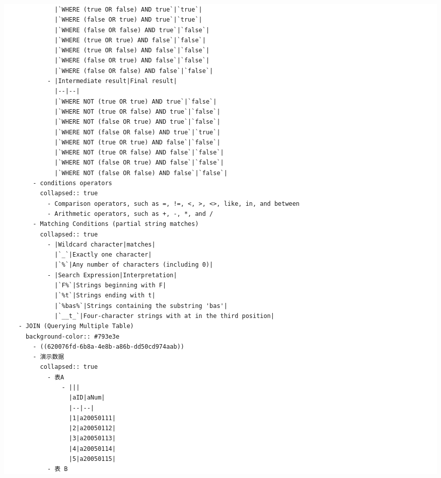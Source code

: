 				  |`WHERE (true OR false) AND true`|`true`|
				  |`WHERE (false OR true) AND true`|`true`|
				  |`WHERE (false OR false) AND true`|`false`|
				  |`WHERE (true OR true) AND false`|`false`|
				  |`WHERE (true OR false) AND false`|`false`|
				  |`WHERE (false OR true) AND false`|`false`|
				  |`WHERE (false OR false) AND false`|`false`|
				- |Intermediate result|Final result|
				  |--|--|
				  |`WHERE NOT (true OR true) AND true`|`false`|
				  |`WHERE NOT (true OR false) AND true`|`false`|
				  |`WHERE NOT (false OR true) AND true`|`false`|
				  |`WHERE NOT (false OR false) AND true`|`true`|
				  |`WHERE NOT (true OR true) AND false`|`false`|
				  |`WHERE NOT (true OR false) AND false`|`false`|
				  |`WHERE NOT (false OR true) AND false`|`false`|
				  |`WHERE NOT (false OR false) AND false`|`false`|
			- conditions operators
			  collapsed:: true
				- Comparison operators, such as =, !=, <, >, <>, like, in, and between
				- Arithmetic operators, such as +, -, *, and /
			- Matching Conditions (partial string matches)
			  collapsed:: true
				- |Wildcard character|matches|
				  |`_`|Exactly one character|
				  |`%`|Any number of characters (including 0)|
				- |Search Expression|Interpretation|
				  |`F%`|Strings beginning with F|
				  |`%t`|Strings ending with t|
				  |`%bas%`|Strings containing the substring 'bas'|
				  |`__t_`|Four-character strings with at in the third position|
		- JOIN (Querying Multiple Table)
		  background-color:: #793e3e
			- ((620076fd-6b8a-4e8b-a86b-dd50cd974aab))
			- 演示数据
			  collapsed:: true
				- 表A
					- |||
					  |aID|aNum|
					  |--|--|
					  |1|a20050111|
					  |2|a20050112|
					  |3|a20050113|
					  |4|a20050114|
					  |5|a20050115|
				- 表 B
